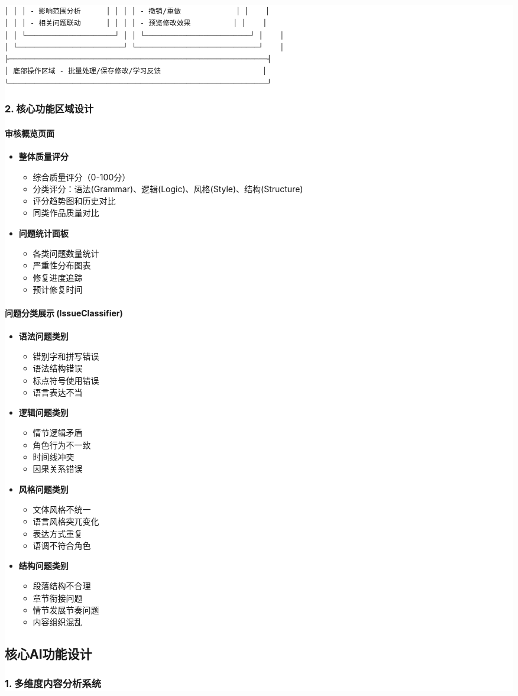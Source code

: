 ```
│ │ │ - 影响范围分析      │ │ │ │ - 撤销/重做             │ │    │
│ │ │ - 相关问题联动      │ │ │ │ - 预览修改效果          │ │    │
│ │ └─────────────────────┘ │ │ └─────────────────────────┘ │    │
│ └─────────────────────────┘ └─────────────────────────────┘    │
├─────────────────────────────────────────────────────────────┤
│ 底部操作区域 - 批量处理/保存修改/学习反馈                        │
└─────────────────────────────────────────────────────────────┘
```

### 2. 核心功能区域设计

#### 审核概览页面
- **整体质量评分**
  - 综合质量评分（0-100分）
  - 分类评分：语法(Grammar)、逻辑(Logic)、风格(Style)、结构(Structure)
  - 评分趋势图和历史对比
  - 同类作品质量对比

- **问题统计面板**
  - 各类问题数量统计
  - 严重性分布图表
  - 修复进度追踪
  - 预计修复时间

#### 问题分类展示 (IssueClassifier)
- **语法问题类别**
  - 错别字和拼写错误
  - 语法结构错误
  - 标点符号使用错误
  - 语言表达不当

- **逻辑问题类别**
  - 情节逻辑矛盾
  - 角色行为不一致
  - 时间线冲突
  - 因果关系错误

- **风格问题类别**
  - 文体风格不统一
  - 语言风格突兀变化
  - 表达方式重复
  - 语调不符合角色

- **结构问题类别**
  - 段落结构不合理
  - 章节衔接问题
  - 情节发展节奏问题
  - 内容组织混乱

## 核心AI功能设计

### 1. 多维度内容分析系统
